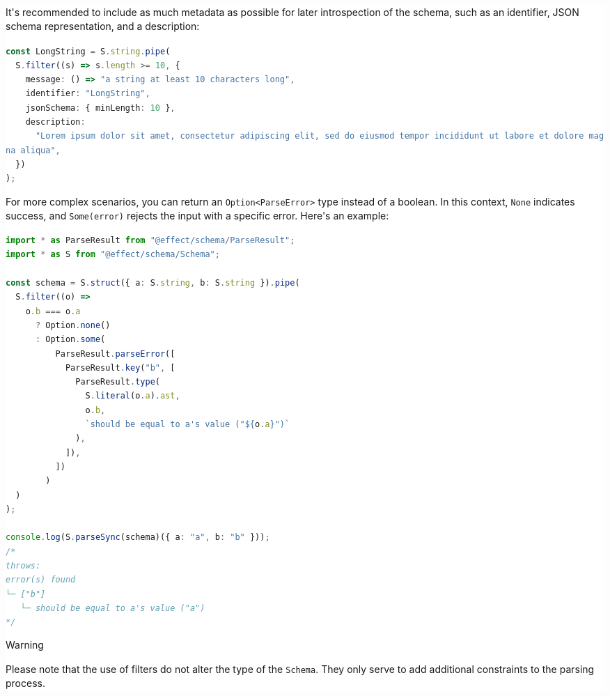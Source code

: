 It's recommended to include as much metadata as possible for later introspection of the schema, such as an identifier, JSON schema representation, and a description:

```ts
const LongString = S.string.pipe(
  S.filter((s) => s.length >= 10, {
    message: () => "a string at least 10 characters long",
    identifier: "LongString",
    jsonSchema: { minLength: 10 },
    description:
      "Lorem ipsum dolor sit amet, consectetur adipiscing elit, sed do eiusmod tempor incididunt ut labore et dolore magna aliqua",
  })
);
```

For more complex scenarios, you can return an `Option<ParseError>` type instead of a boolean. In this context, `None` indicates success, and `Some(error)` rejects the input with a specific error. Here's an example:

```ts
import * as ParseResult from "@effect/schema/ParseResult";
import * as S from "@effect/schema/Schema";

const schema = S.struct({ a: S.string, b: S.string }).pipe(
  S.filter((o) =>
    o.b === o.a
      ? Option.none()
      : Option.some(
          ParseResult.parseError([
            ParseResult.key("b", [
              ParseResult.type(
                S.literal(o.a).ast,
                o.b,
                `should be equal to a's value ("${o.a}")`
              ),
            ]),
          ])
        )
  )
);

console.log(S.parseSync(schema)({ a: "a", b: "b" }));
/*
throws:
error(s) found
└─ ["b"]
   └─ should be equal to a's value ("a")
*/
```

> [!WARNING]
> Please note that the use of filters do not alter the type of the `Schema`. They only serve to add additional constraints to the parsing process.
